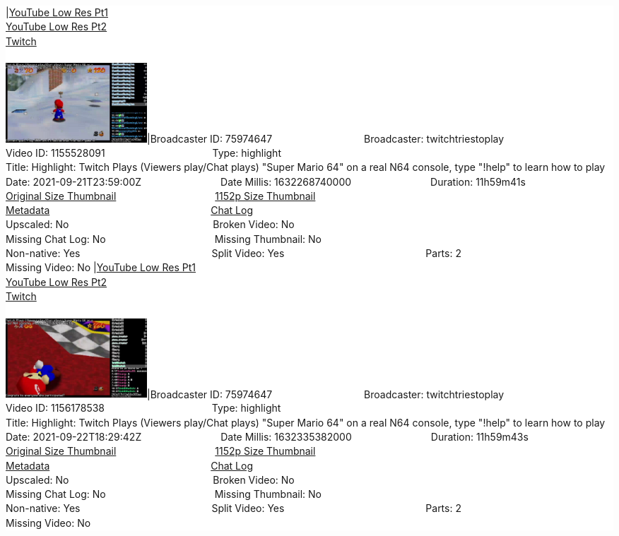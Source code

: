 |[YouTube Low Res Pt1](https://www.youtube.com/watch?v=LQo3DIGxw6o)<br>[YouTube Low Res Pt2](https://www.youtube.com/watch?v=0YgtSwEPN1I)<br>[Twitch](https://www.twitch.tv/videos/1155528091)<br><br>[<img src="../../../../../75974647/videos/thumbnails_1152p/2021/9/1632268740000_2021_09_21T23_59_00Z_75974647_1155528091_videos_thumbnails_1152p_thumb1155528091-2048x1152.jpg" width="200">](https://www.youtube.com/watch?v=LQo3DIGxw6o)|Broadcaster ID: 75974647          Broadcaster: twitchtriestoplay<br>Video ID: 1155528091             Type: highlight<br>Title: Highlight: Twitch Plays (Viewers play/Chat plays) "Super Mario 64" on a real N64 console, type "!help" to learn how to play<br>Date: 2021-09-21T23:59:00Z        Date Millis: 1632268740000        Duration: 11h59m41s<br>[Original Size Thumbnail](../../../../../75974647/videos/thumbnails_orig/2021/9/1632268740000_2021_09_21T23_59_00Z_75974647_1155528091_videos_thumbnails_orig_thumb1155528091-0x0.jpg)          [1152p Size Thumbnail](../../../../../75974647/videos/thumbnails_1152p/2021/9/1632268740000_2021_09_21T23_59_00Z_75974647_1155528091_videos_thumbnails_1152p_thumb1155528091-2048x1152.jpg)<br>[Metadata](../../../../../75974647/videos/metadata/2021/9/1632268740000_2021_09_21T23_59_00Z_75974647_1155528091_video_metadata.json)                 [Chat Log](../../../../../75974647/videos/chatlogs/2021/9/2021-09-21T23_59_00Z_75974647_1155528091_chat.json)<br>Upscaled: No                Broken Video: No<br>Missing Chat Log: No           Missing Thumbnail: No<br>Non-native: Yes              Split Video: Yes               Parts: 2<br>Missing Video: No
|[YouTube Low Res Pt1](https://www.youtube.com/watch?v=-OgXY3Nnzvc)<br>[YouTube Low Res Pt2](https://www.youtube.com/watch?v=ZdkKST3NDK4)<br>[Twitch](https://www.twitch.tv/videos/1156178538)<br><br>[<img src="../../../../../75974647/videos/thumbnails_1152p/2021/9/1632335382000_2021_09_22T18_29_42Z_75974647_1156178538_videos_thumbnails_1152p_thumb1156178538-2048x1152.jpg" width="200">](https://www.youtube.com/watch?v=-OgXY3Nnzvc)|Broadcaster ID: 75974647          Broadcaster: twitchtriestoplay<br>Video ID: 1156178538             Type: highlight<br>Title: Highlight: Twitch Plays (Viewers play/Chat plays) "Super Mario 64" on a real N64 console, type "!help" to learn how to play<br>Date: 2021-09-22T18:29:42Z        Date Millis: 1632335382000        Duration: 11h59m43s<br>[Original Size Thumbnail](../../../../../75974647/videos/thumbnails_orig/2021/9/1632335382000_2021_09_22T18_29_42Z_75974647_1156178538_videos_thumbnails_orig_thumb1156178538-0x0.jpg)          [1152p Size Thumbnail](../../../../../75974647/videos/thumbnails_1152p/2021/9/1632335382000_2021_09_22T18_29_42Z_75974647_1156178538_videos_thumbnails_1152p_thumb1156178538-2048x1152.jpg)<br>[Metadata](../../../../../75974647/videos/metadata/2021/9/1632335382000_2021_09_22T18_29_42Z_75974647_1156178538_video_metadata.json)                 [Chat Log](../../../../../75974647/videos/chatlogs/2021/9/2021-09-22T18_29_42Z_75974647_1156178538_chat.json)<br>Upscaled: No                Broken Video: No<br>Missing Chat Log: No           Missing Thumbnail: No<br>Non-native: Yes              Split Video: Yes               Parts: 2<br>Missing Video: No